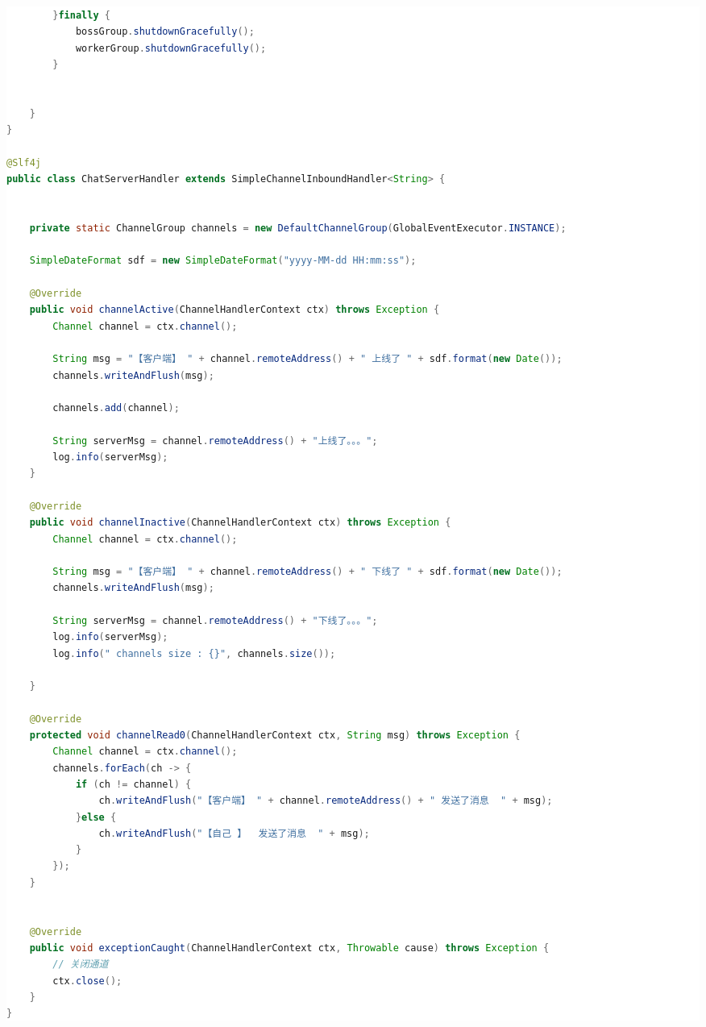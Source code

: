 ```java
        }finally {
            bossGroup.shutdownGracefully();
            workerGroup.shutdownGracefully();
        }


    }
}

@Slf4j
public class ChatServerHandler extends SimpleChannelInboundHandler<String> {


    private static ChannelGroup channels = new DefaultChannelGroup(GlobalEventExecutor.INSTANCE);

    SimpleDateFormat sdf = new SimpleDateFormat("yyyy-MM-dd HH:mm:ss");

    @Override
    public void channelActive(ChannelHandlerContext ctx) throws Exception {
        Channel channel = ctx.channel();

        String msg = "【客户端】 " + channel.remoteAddress() + " 上线了 " + sdf.format(new Date());
        channels.writeAndFlush(msg);

        channels.add(channel);

        String serverMsg = channel.remoteAddress() + "上线了。。。";
        log.info(serverMsg);
    }

    @Override
    public void channelInactive(ChannelHandlerContext ctx) throws Exception {
        Channel channel = ctx.channel();

        String msg = "【客户端】 " + channel.remoteAddress() + " 下线了 " + sdf.format(new Date());
        channels.writeAndFlush(msg);

        String serverMsg = channel.remoteAddress() + "下线了。。。";
        log.info(serverMsg);
        log.info(" channels size : {}", channels.size());

    }

    @Override
    protected void channelRead0(ChannelHandlerContext ctx, String msg) throws Exception {
        Channel channel = ctx.channel();
        channels.forEach(ch -> {
            if (ch != channel) {
                ch.writeAndFlush("【客户端】 " + channel.remoteAddress() + " 发送了消息  " + msg);
            }else {
                ch.writeAndFlush("【自己 】  发送了消息  " + msg);
            }
        });
    }


    @Override
    public void exceptionCaught(ChannelHandlerContext ctx, Throwable cause) throws Exception {
        // 关闭通道
        ctx.close();
    }
}

```